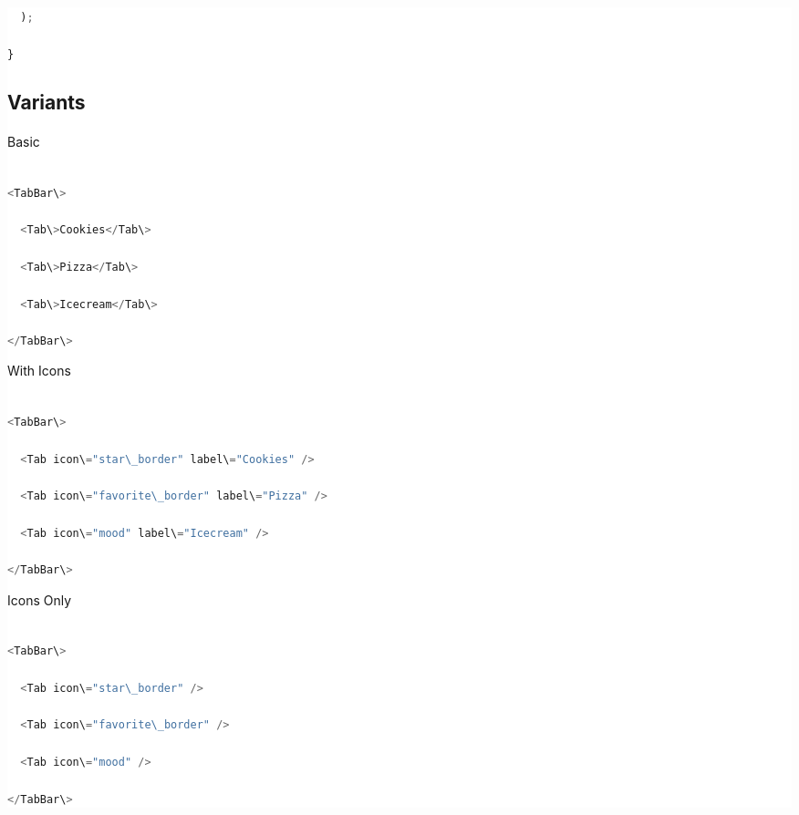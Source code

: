```js
  );

}


```

Variants
--------

Basic

```js

<TabBar\>

  <Tab\>Cookies</Tab\>

  <Tab\>Pizza</Tab\>

  <Tab\>Icecream</Tab\>

</TabBar\>


```

With Icons

```js

<TabBar\>

  <Tab icon\="star\_border" label\="Cookies" />

  <Tab icon\="favorite\_border" label\="Pizza" />

  <Tab icon\="mood" label\="Icecream" />

</TabBar\>


```

Icons Only

```js

<TabBar\>

  <Tab icon\="star\_border" />

  <Tab icon\="favorite\_border" />

  <Tab icon\="mood" />

</TabBar\>


```

